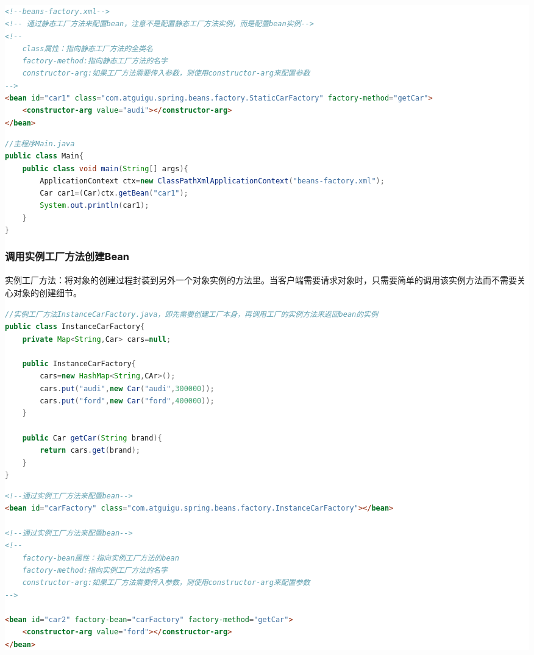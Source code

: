 ```html
<!--beans-factory.xml-->
<!-- 通过静态工厂方法来配置bean，注意不是配置静态工厂方法实例，而是配置bean实例-->
<!--
	class属性：指向静态工厂方法的全类名
	factory-method:指向静态工厂方法的名字
	constructor-arg:如果工厂方法需要传入参数，则使用constructor-arg来配置参数
-->
<bean id="car1" class="com.atguigu.spring.beans.factory.StaticCarFactory" factory-method="getCar">
	<constructor-arg value="audi"></constructor-arg>
</bean>
```

```java
//主程序Main.java
public class Main{
    public class void main(String[] args){
        ApplicationContext ctx=new ClassPathXmlApplicationContext("beans-factory.xml");
        Car car1=(Car)ctx.getBean("car1");
        System.out.println(car1);
    }
}
```



### 调用实例工厂方法创建Bean

实例工厂方法：将对象的创建过程封装到另外一个对象实例的方法里。当客户端需要请求对象时，只需要简单的调用该实例方法而不需要关心对象的创建细节。

```java
//实例工厂方法InstanceCarFactory.java，即先需要创建工厂本身，再调用工厂的实例方法来返回bean的实例
public class InstanceCarFactory{
    private Map<String,Car> cars=null;
    
    public InstanceCarFactory{
        cars=new HashMap<String,CAr>();
        cars.put("audi",new Car("audi",300000));
        cars.put("ford",new Car("ford",400000));
    }
    
    public Car getCar(String brand){
        return cars.get(brand);
    }
}
```

```html
<!--通过实例工厂方法来配置bean-->
<bean id="carFactory" class="com.atguigu.spring.beans.factory.InstanceCarFactory"></bean>

<!--通过实例工厂方法来配置bean-->
<!--
	factory-bean属性：指向实例工厂方法的bean
	factory-method:指向实例工厂方法的名字
	constructor-arg:如果工厂方法需要传入参数，则使用constructor-arg来配置参数
-->

<bean id="car2" factory-bean="carFactory" factory-method="getCar">
	<constructor-arg value="ford"></constructor-arg>
</bean>
```
